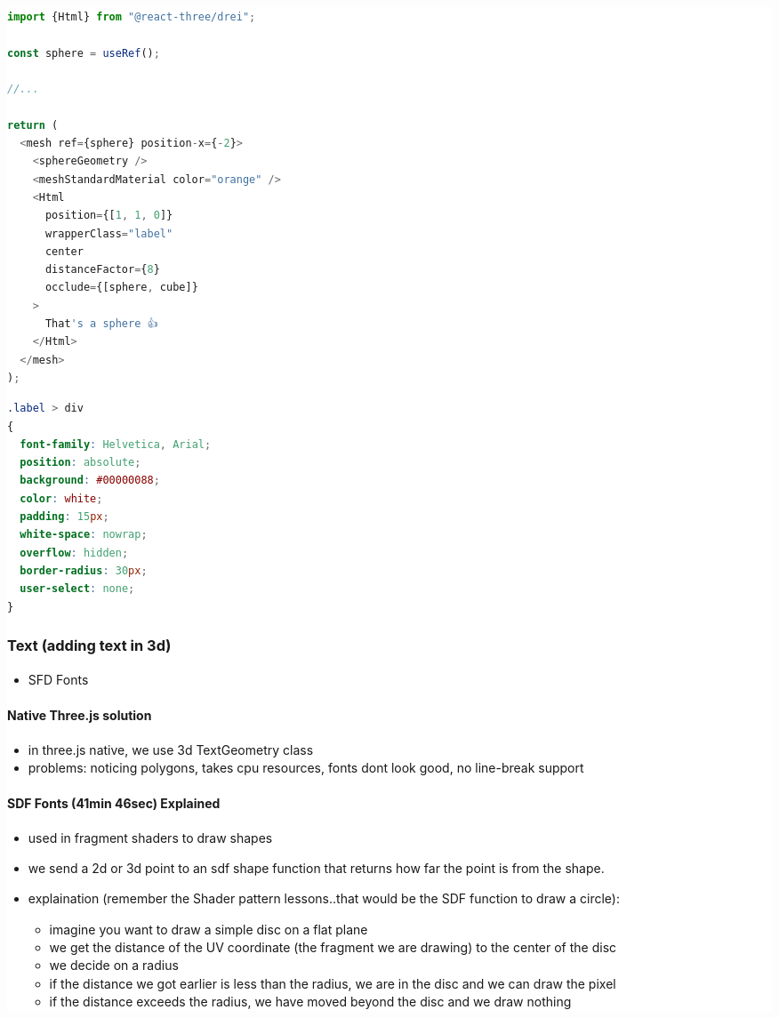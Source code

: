 ```js
import {Html} from "@react-three/drei";

const sphere = useRef();

//...

return (
  <mesh ref={sphere} position-x={-2}>
    <sphereGeometry />
    <meshStandardMaterial color="orange" />
    <Html
      position={[1, 1, 0]}
      wrapperClass="label"
      center
      distanceFactor={8}
      occlude={[sphere, cube]}
    >
      That's a sphere 👍
    </Html>
  </mesh>
);
```

```css
.label > div
{
  font-family: Helvetica, Arial;
  position: absolute;
  background: #00000088;
  color: white;
  padding: 15px;
  white-space: nowrap;
  overflow: hidden;
  border-radius: 30px;
  user-select: none;
}
```

### Text (adding text in 3d)
- SFD Fonts

#### Native Three.js solution
- in three.js native, we use 3d TextGeometry class
- problems: noticing polygons, takes cpu resources, fonts dont look good, no line-break support

#### SDF Fonts (41min 46sec) Explained
- used in fragment shaders to draw shapes
- we send a 2d or 3d point to an sdf shape function that returns how far the point is from the shape.

- explaination (remember the Shader pattern lessons..that would be the SDF function to draw a circle):
  - imagine you want to draw a simple disc on a flat plane
  - we get the distance of the UV coordinate (the fragment we are drawing) to the center of the disc
  - we decide on a radius
  - if the distance we got earlier is less than the radius, we are in the disc and we can draw the pixel
  - if the distance exceeds the radius, we have moved beyond the disc and we draw nothing
